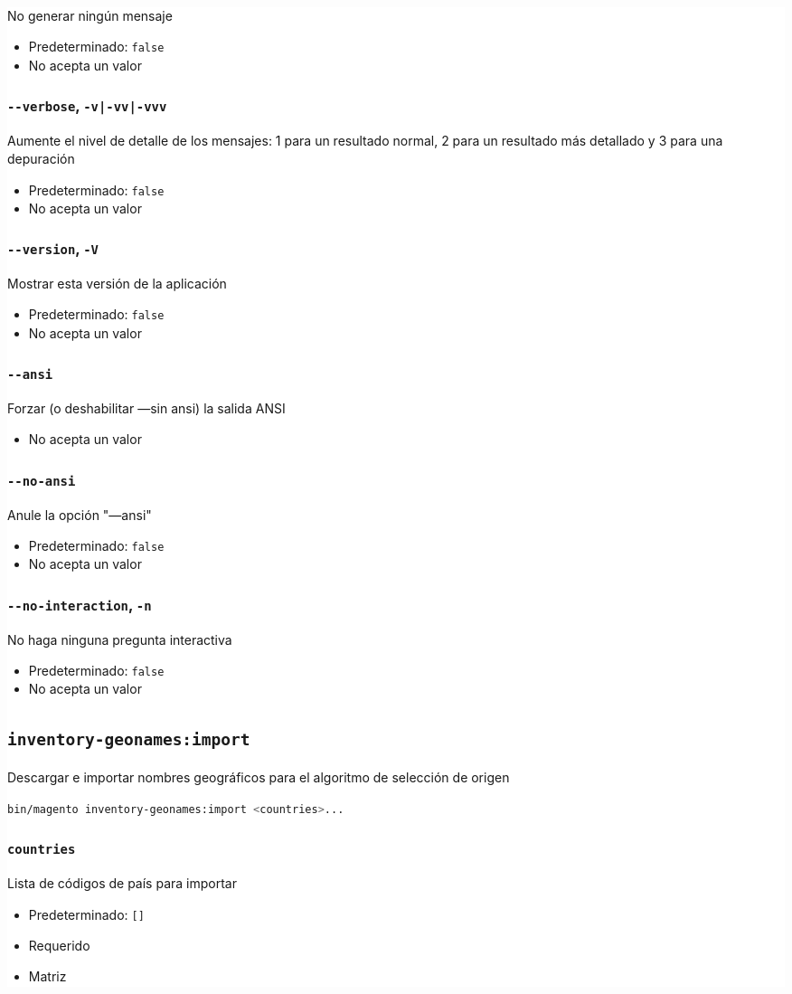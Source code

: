 No generar ningún mensaje

- Predeterminado: `false`
- No acepta un valor

### `--verbose`, `-v|-vv|-vvv`

Aumente el nivel de detalle de los mensajes: 1 para un resultado normal, 2 para un resultado más detallado y 3 para una depuración

- Predeterminado: `false`
- No acepta un valor

### `--version`, `-V`

Mostrar esta versión de la aplicación

- Predeterminado: `false`
- No acepta un valor

### `--ansi`

Forzar (o deshabilitar —sin ansi) la salida ANSI

- No acepta un valor

### `--no-ansi`

Anule la opción &quot;—ansi&quot;

- Predeterminado: `false`
- No acepta un valor

### `--no-interaction`, `-n`

No haga ninguna pregunta interactiva

- Predeterminado: `false`
- No acepta un valor


## `inventory-geonames:import`

Descargar e importar nombres geográficos para el algoritmo de selección de origen

```bash
bin/magento inventory-geonames:import <countries>...
```


### `countries`

Lista de códigos de país para importar

- Predeterminado: `[]`

- Requerido
- Matriz
